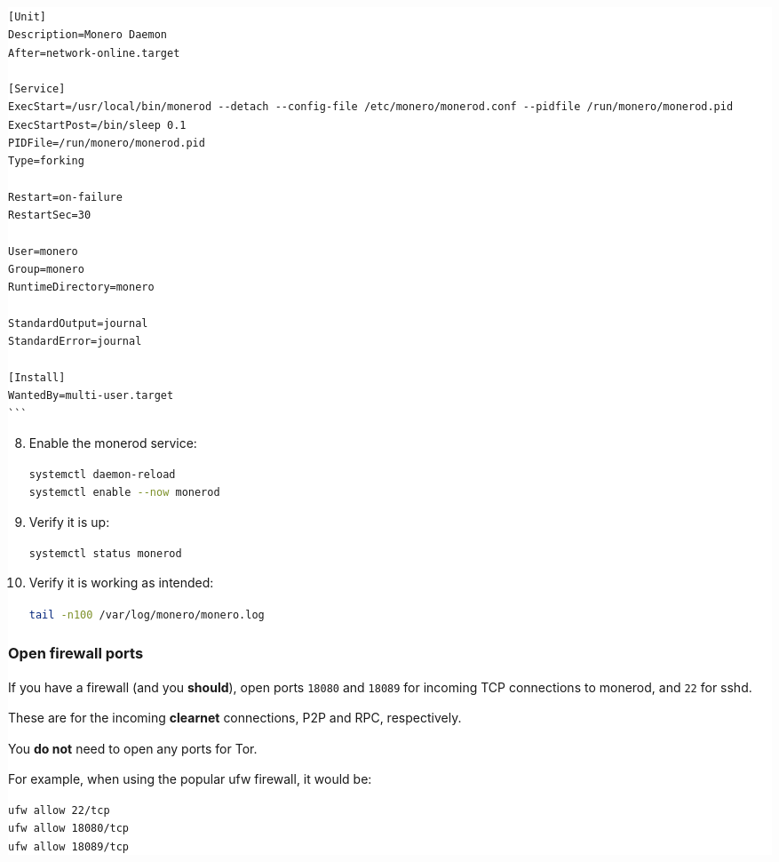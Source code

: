     [Unit]
    Description=Monero Daemon
    After=network-online.target

    [Service]
    ExecStart=/usr/local/bin/monerod --detach --config-file /etc/monero/monerod.conf --pidfile /run/monero/monerod.pid
    ExecStartPost=/bin/sleep 0.1
    PIDFile=/run/monero/monerod.pid
    Type=forking

    Restart=on-failure
    RestartSec=30

    User=monero
    Group=monero
    RuntimeDirectory=monero

    StandardOutput=journal
    StandardError=journal

    [Install]
    WantedBy=multi-user.target
    ```

8. Enable the monerod service:

    ``` Bash
    systemctl daemon-reload
    systemctl enable --now monerod
    ```

9. Verify it is up:

    ``` Bash
    systemctl status monerod
    ```

10. Verify it is working as intended:

    ``` Bash
    tail -n100 /var/log/monero/monero.log
    ```

### Open firewall ports

If you have a firewall (and you **should**), open ports `18080` and `18089` for incoming TCP connections to monerod, and `22` for sshd.

These are for the incoming **clearnet** connections, P2P and RPC, respectively.

You **do not** need to open any ports for Tor.

For example, when using the popular ufw firewall, it would be:

``` Bash
ufw allow 22/tcp
ufw allow 18080/tcp
ufw allow 18089/tcp
```
